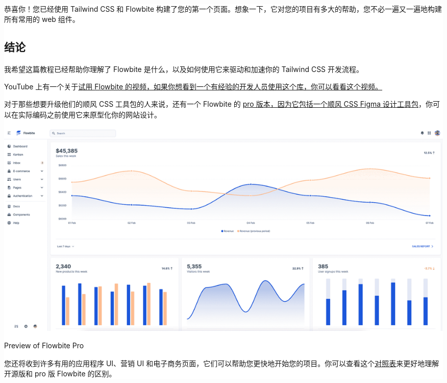 恭喜你！您已经使用 Tailwind CSS 和 Flowbite 构建了您的第一个页面。想象一下，它对您的项目有多大的帮助，您不必一遍又一遍地构建所有常用的 web 组件。

## 结论

我希望这篇教程已经帮助你理解了 Flowbite 是什么，以及如何使用它来驱动和加速你的 Tailwind CSS 开发流程。

YouTube 上有一个关于[试用 Flowbite 的视频，如果你想看到一个有经验的开发人员使用这个库，你可以看看这个视频。](https://www.youtube.com/watch?v=4bnJG2UDr9A)

对于那些想要升级他们的顺风 CSS 工具包的人来说，还有一个 Flowbite 的 [pro 版本，因为它包括一个](https://flowbite.com/pro/)[顺风 CSS Figma 设计工具包](https://flowbite.com/figma/)，你可以在实际编码之前使用它来原型化你的网站设计。

![Screenshot-2021-10-26-at-12.10.03](img/74339c2c73d870a4765daecb5e26dcc3.png)

Preview of Flowbite Pro

您还将收到许多有用的应用程序 UI、营销 UI 和电子商务页面，它们可以帮助您更快地开始您的项目。你可以查看这个[对照表](https://flowbite.com/pro/#pricing)来更好地理解开源版和 pro 版 Flowbite 的区别。